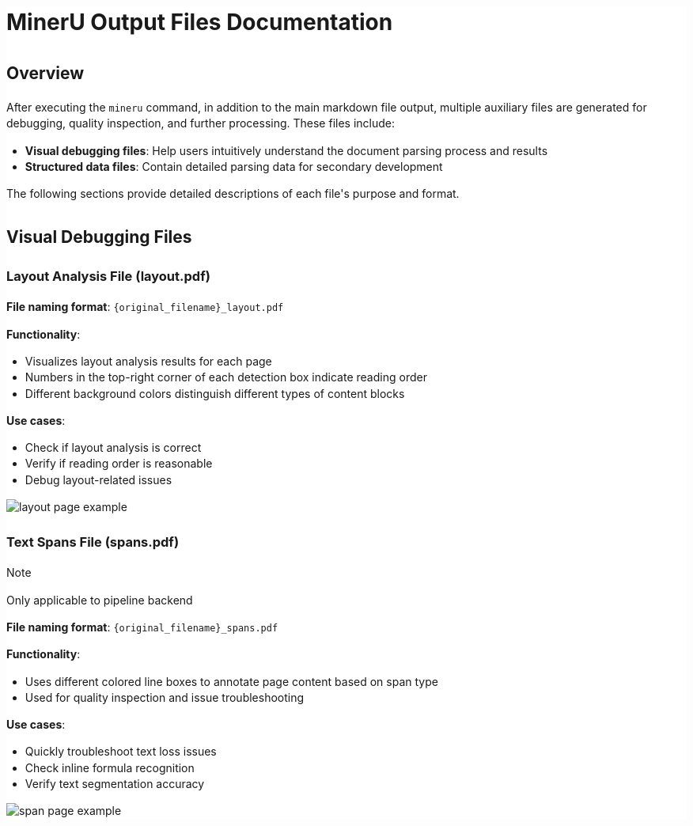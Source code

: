 # MinerU Output Files Documentation

## Overview

After executing the `mineru` command, in addition to the main markdown file output, multiple auxiliary files are generated for debugging, quality inspection, and further processing. These files include:

- **Visual debugging files**: Help users intuitively understand the document parsing process and results
- **Structured data files**: Contain detailed parsing data for secondary development

The following sections provide detailed descriptions of each file's purpose and format.

## Visual Debugging Files

### Layout Analysis File (layout.pdf)

**File naming format**: `{original_filename}_layout.pdf`

**Functionality**:

- Visualizes layout analysis results for each page
- Numbers in the top-right corner of each detection box indicate reading order
- Different background colors distinguish different types of content blocks

**Use cases**:

- Check if layout analysis is correct
- Verify if reading order is reasonable
- Debug layout-related issues

![layout page example](../images/layout_example.png)

### Text Spans File (spans.pdf)

> [!NOTE]
> Only applicable to pipeline backend

**File naming format**: `{original_filename}_spans.pdf`

**Functionality**:

- Uses different colored line boxes to annotate page content based on span type
- Used for quality inspection and issue troubleshooting

**Use cases**:

- Quickly troubleshoot text loss issues
- Check inline formula recognition
- Verify text segmentation accuracy

![span page example](../images/spans_example.png)
